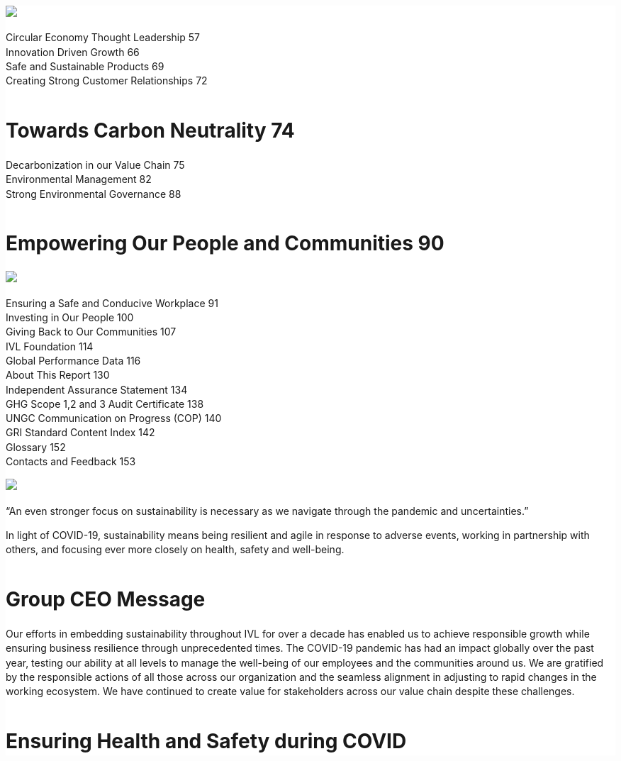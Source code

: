 ![](images/9fc161103e4fd6e6e9e69a2f0e4e6e23446e917404f9c0281838abfd2a33db79.jpg)  

Circular Economy Thought Leadership 57   
Innovation Driven Growth 66   
Safe and Sustainable Products 69   
Creating Strong Customer Relationships 72  

# Towards Carbon Neutrality 74  

Decarbonization in our Value Chain 75   
Environmental Management 82   
Strong Environmental Governance 88  

# Empowering Our People and Communities 90  

![](images/b876c7858095417d3d5105a11f192d8fc6547143120fedb383aa1d5305663855.jpg)  

Ensuring a Safe and Conducive Workplace 91   
Investing in Our People 100   
Giving Back to Our Communities 107   
IVL Foundation 114   
Global Performance Data 116   
About This Report 130   
Independent Assurance Statement 134   
GHG Scope 1,2 and 3 Audit Certificate 138   
UNGC Communication on Progress (COP) 140   
GRI Standard Content Index 142   
Glossary 152   
Contacts and Feedback 153  

![](images/51e5530970433d2b161ca53aa32c1934cd6f2c1eb86c728ef48f703f9c01a4b1.jpg)  

“An even stronger focus on sustainability is necessary as we navigate through the pandemic and uncertainties.”  

In light of COVID-19, sustainability means being resilient and agile in response to adverse events, working in partnership with others, and focusing ever more closely on health, safety and well-being.  

# Group CEO Message  

Our efforts in embedding sustainability throughout IVL for over a decade has enabled us to achieve responsible growth while ensuring business resilience through unprecedented times. The COVID-19 pandemic has had an impact globally over the past year, testing our ability at all levels to manage the well-being of our employees and the communities around us. We are gratified by the responsible actions of all those across our organization and the seamless alignment in adjusting to rapid changes in the working ecosystem. We have continued to create value for stakeholders across our value chain despite these challenges.  

# Ensuring Health and Safety during COVID  
